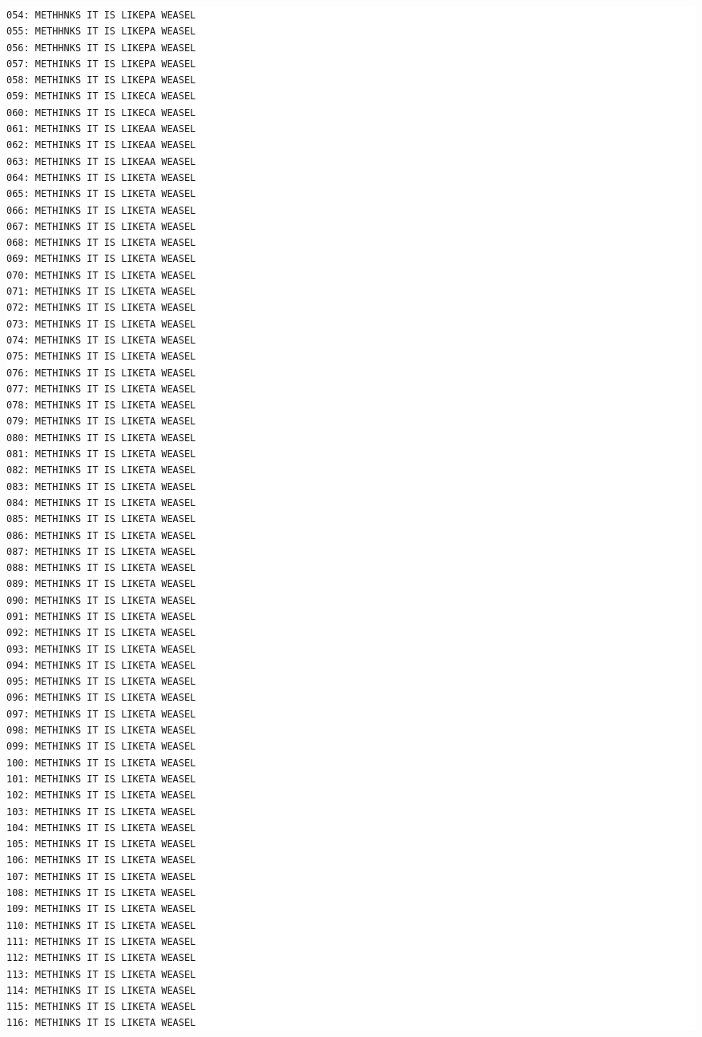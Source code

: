 ```txt
054: METHHNKS IT IS LIKEPA WEASEL
055: METHHNKS IT IS LIKEPA WEASEL
056: METHHNKS IT IS LIKEPA WEASEL
057: METHINKS IT IS LIKEPA WEASEL
058: METHINKS IT IS LIKEPA WEASEL
059: METHINKS IT IS LIKECA WEASEL
060: METHINKS IT IS LIKECA WEASEL
061: METHINKS IT IS LIKEAA WEASEL
062: METHINKS IT IS LIKEAA WEASEL
063: METHINKS IT IS LIKEAA WEASEL
064: METHINKS IT IS LIKETA WEASEL
065: METHINKS IT IS LIKETA WEASEL
066: METHINKS IT IS LIKETA WEASEL
067: METHINKS IT IS LIKETA WEASEL
068: METHINKS IT IS LIKETA WEASEL
069: METHINKS IT IS LIKETA WEASEL
070: METHINKS IT IS LIKETA WEASEL
071: METHINKS IT IS LIKETA WEASEL
072: METHINKS IT IS LIKETA WEASEL
073: METHINKS IT IS LIKETA WEASEL
074: METHINKS IT IS LIKETA WEASEL
075: METHINKS IT IS LIKETA WEASEL
076: METHINKS IT IS LIKETA WEASEL
077: METHINKS IT IS LIKETA WEASEL
078: METHINKS IT IS LIKETA WEASEL
079: METHINKS IT IS LIKETA WEASEL
080: METHINKS IT IS LIKETA WEASEL
081: METHINKS IT IS LIKETA WEASEL
082: METHINKS IT IS LIKETA WEASEL
083: METHINKS IT IS LIKETA WEASEL
084: METHINKS IT IS LIKETA WEASEL
085: METHINKS IT IS LIKETA WEASEL
086: METHINKS IT IS LIKETA WEASEL
087: METHINKS IT IS LIKETA WEASEL
088: METHINKS IT IS LIKETA WEASEL
089: METHINKS IT IS LIKETA WEASEL
090: METHINKS IT IS LIKETA WEASEL
091: METHINKS IT IS LIKETA WEASEL
092: METHINKS IT IS LIKETA WEASEL
093: METHINKS IT IS LIKETA WEASEL
094: METHINKS IT IS LIKETA WEASEL
095: METHINKS IT IS LIKETA WEASEL
096: METHINKS IT IS LIKETA WEASEL
097: METHINKS IT IS LIKETA WEASEL
098: METHINKS IT IS LIKETA WEASEL
099: METHINKS IT IS LIKETA WEASEL
100: METHINKS IT IS LIKETA WEASEL
101: METHINKS IT IS LIKETA WEASEL
102: METHINKS IT IS LIKETA WEASEL
103: METHINKS IT IS LIKETA WEASEL
104: METHINKS IT IS LIKETA WEASEL
105: METHINKS IT IS LIKETA WEASEL
106: METHINKS IT IS LIKETA WEASEL
107: METHINKS IT IS LIKETA WEASEL
108: METHINKS IT IS LIKETA WEASEL
109: METHINKS IT IS LIKETA WEASEL
110: METHINKS IT IS LIKETA WEASEL
111: METHINKS IT IS LIKETA WEASEL
112: METHINKS IT IS LIKETA WEASEL
113: METHINKS IT IS LIKETA WEASEL
114: METHINKS IT IS LIKETA WEASEL
115: METHINKS IT IS LIKETA WEASEL
116: METHINKS IT IS LIKETA WEASEL
```
